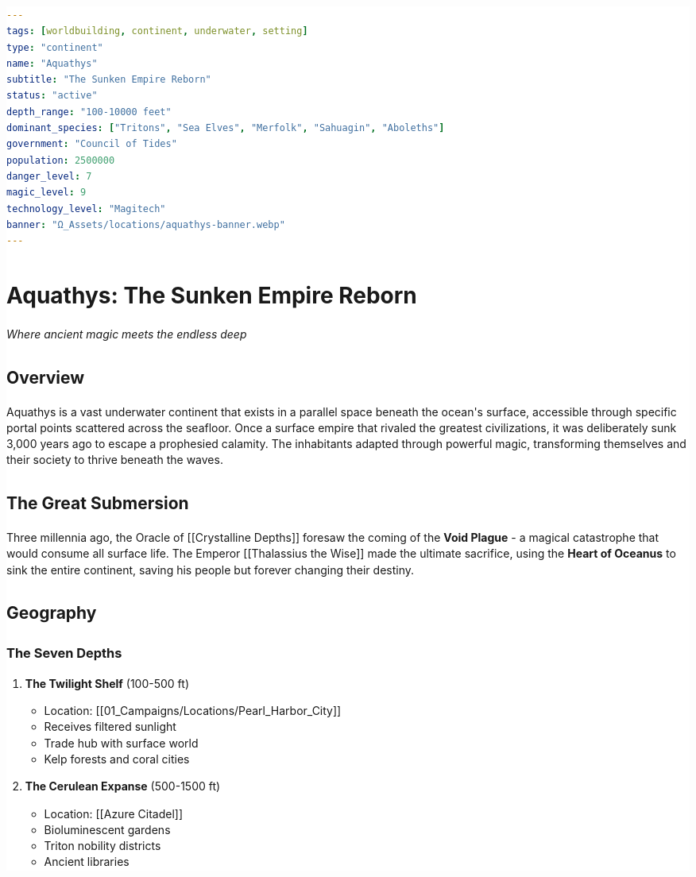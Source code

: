 ```yaml
---
tags: [worldbuilding, continent, underwater, setting]
type: "continent"
name: "Aquathys"
subtitle: "The Sunken Empire Reborn"
status: "active"
depth_range: "100-10000 feet"
dominant_species: ["Tritons", "Sea Elves", "Merfolk", "Sahuagin", "Aboleths"]
government: "Council of Tides"
population: 2500000
danger_level: 7
magic_level: 9
technology_level: "Magitech"
banner: "Ω_Assets/locations/aquathys-banner.webp"
---
```


# Aquathys: The Sunken Empire Reborn
*Where ancient magic meets the endless deep*

## Overview

Aquathys is a vast underwater continent that exists in a parallel space beneath the ocean's surface, accessible through specific portal points scattered across the seafloor. Once a surface empire that rivaled the greatest civilizations, it was deliberately sunk 3,000 years ago to escape a prophesied calamity. The inhabitants adapted through powerful magic, transforming themselves and their society to thrive beneath the waves.

## The Great Submersion

Three millennia ago, the Oracle of [[Crystalline Depths]] foresaw the coming of the **Void Plague** - a magical catastrophe that would consume all surface life. The Emperor [[Thalassius the Wise]] made the ultimate sacrifice, using the **Heart of Oceanus** to sink the entire continent, saving his people but forever changing their destiny.

## Geography

### The Seven Depths

1. **The Twilight Shelf** (100-500 ft)
   - Location: [[01_Campaigns/Locations/Pearl_Harbor_City]]
   - Receives filtered sunlight
   - Trade hub with surface world
   - Kelp forests and coral cities

2. **The Cerulean Expanse** (500-1500 ft)
   - Location: [[Azure Citadel]]
   - Bioluminescent gardens
   - Triton nobility districts
   - Ancient libraries
